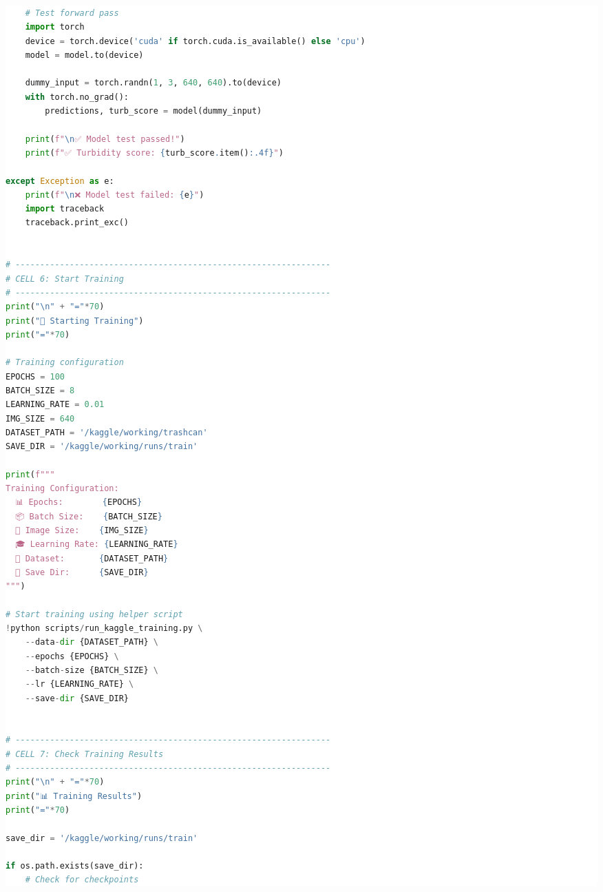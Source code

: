 ```python
    # Test forward pass
    import torch
    device = torch.device('cuda' if torch.cuda.is_available() else 'cpu')
    model = model.to(device)
    
    dummy_input = torch.randn(1, 3, 640, 640).to(device)
    with torch.no_grad():
        predictions, turb_score = model(dummy_input)
    
    print(f"\n✅ Model test passed!")
    print(f"✅ Turbidity score: {turb_score.item():.4f}")
    
except Exception as e:
    print(f"\n❌ Model test failed: {e}")
    import traceback
    traceback.print_exc()


# ----------------------------------------------------------------
# CELL 6: Start Training
# ----------------------------------------------------------------
print("\n" + "="*70)
print("🚀 Starting Training")
print("="*70)

# Training configuration
EPOCHS = 100
BATCH_SIZE = 8
LEARNING_RATE = 0.01
IMG_SIZE = 640
DATASET_PATH = '/kaggle/working/trashcan'
SAVE_DIR = '/kaggle/working/runs/train'

print(f"""
Training Configuration:
  📊 Epochs:        {EPOCHS}
  📦 Batch Size:    {BATCH_SIZE}
  📐 Image Size:    {IMG_SIZE}
  🎓 Learning Rate: {LEARNING_RATE}
  📁 Dataset:       {DATASET_PATH}
  💾 Save Dir:      {SAVE_DIR}
""")

# Start training using helper script
!python scripts/run_kaggle_training.py \
    --data-dir {DATASET_PATH} \
    --epochs {EPOCHS} \
    --batch-size {BATCH_SIZE} \
    --lr {LEARNING_RATE} \
    --save-dir {SAVE_DIR}


# ----------------------------------------------------------------
# CELL 7: Check Training Results
# ----------------------------------------------------------------
print("\n" + "="*70)
print("📊 Training Results")
print("="*70)

save_dir = '/kaggle/working/runs/train'

if os.path.exists(save_dir):
    # Check for checkpoints
```